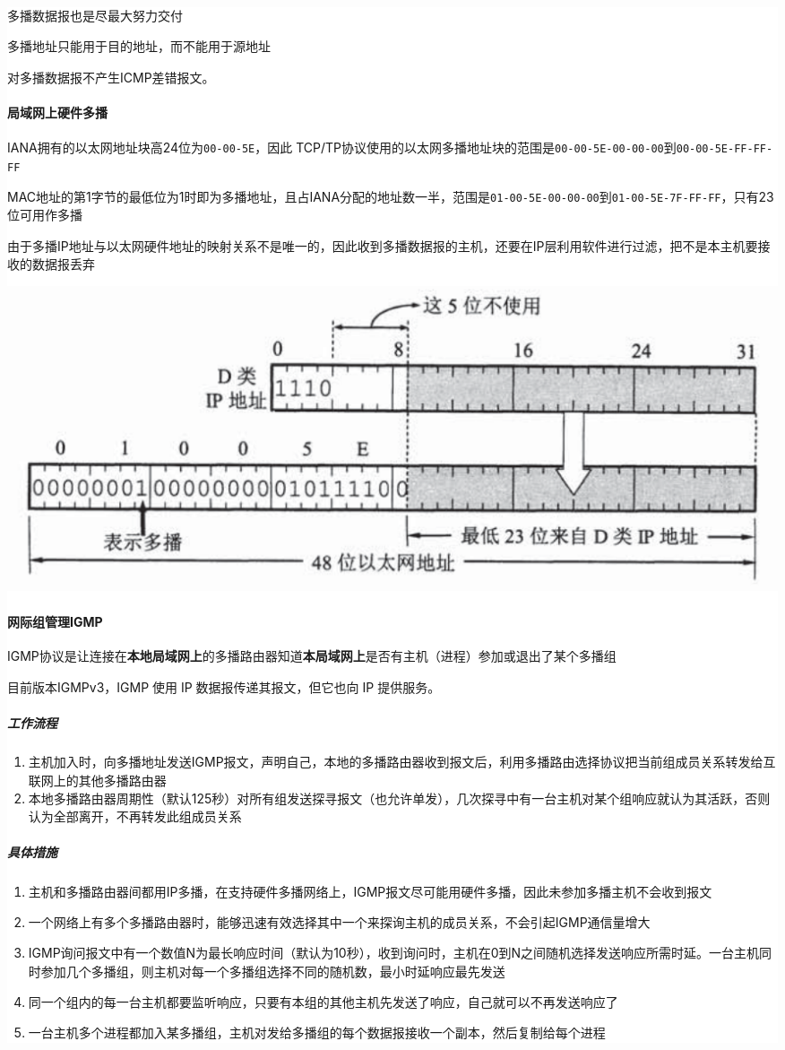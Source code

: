 多播数据报也是尽最大努力交付

多播地址只能用于目的地址，而不能用于源地址

对多播数据报不产生ICMP差错报文。

#### 局域网上硬件多播

IANA拥有的以太网地址块高24位为`00-00-5E`，因此 TCP/TP协议使用的以太网多播地址块的范围是`00-00-5E-00-00-00`到`00-00-5E-FF-FF-FF`

MAC地址的第1字节的最低位为1时即为多播地址，且占IANA分配的地址数一半，范围是`01-00-5E-00-00-00`到`01-00-5E-7F-FF-FF`，只有23位可用作多播

由于多播IP地址与以太网硬件地址的映射关系不是唯一的，因此收到多播数据报的主机，还要在IP层利用软件进行过滤，把不是本主机要接收的数据报丢弃

![](./4/IP多播映射.png)

#### 网际组管理IGMP

IGMP协议是让连接在**本地局域网上**的多播路由器知道**本局域网上**是否有主机（进程）参加或退出了某个多播组

目前版本IGMPv3，IGMP 使用 IP 数据报传递其报文，但它也向 IP 提供服务。

##### 工作流程

1. 主机加入时，向多播地址发送IGMP报文，声明自己，本地的多播路由器收到报文后，利用多播路由选择协议把当前组成员关系转发给互联网上的其他多播路由器
2. 本地多播路由器周期性（默认125秒）对所有组发送探寻报文（也允许单发），几次探寻中有一台主机对某个组响应就认为其活跃，否则认为全部离开，不再转发此组成员关系

##### 具体措施

1. 主机和多播路由器间都用IP多播，在支持硬件多播网络上，IGMP报文尽可能用硬件多播，因此未参加多播主机不会收到报文

3. 一个网络上有多个多播路由器时，能够迅速有效选择其中一个来探询主机的成员关系，不会引起IGMP通信量增大

4. IGMP询问报文中有一个数值N为最长响应时间（默认为10秒），收到询问时，主机在0到N之间随机选择发送响应所需时延。一台主机同时参加几个多播组，则主机对每一个多播组选择不同的随机数，最小时延响应最先发送

5. 同一个组内的每一台主机都要监听响应，只要有本组的其他主机先发送了响应，自己就可以不再发送响应了

6. 一台主机多个进程都加入某多播组，主机对发给多播组的每个数据报接收一个副本，然后复制给每个进程

   